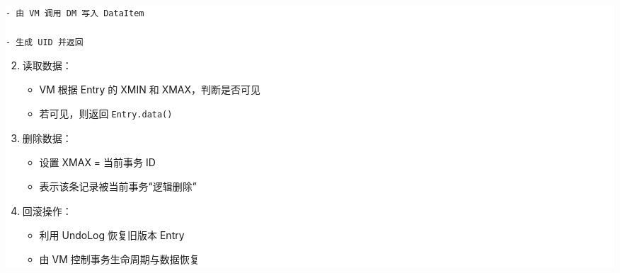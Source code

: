     - 由 VM 调用 DM 写入 DataItem
        
    - 生成 UID 并返回
        
2. 读取数据：
    
    - VM 根据 Entry 的 XMIN 和 XMAX，判断是否可见
        
    - 若可见，则返回 `Entry.data()`
        
3. 删除数据：
    
    - 设置 XMAX = 当前事务 ID
        
    - 表示该条记录被当前事务“逻辑删除”
        
4. 回滚操作：
    
    - 利用 UndoLog 恢复旧版本 Entry
        
    - 由 VM 控制事务生命周期与数据恢复
